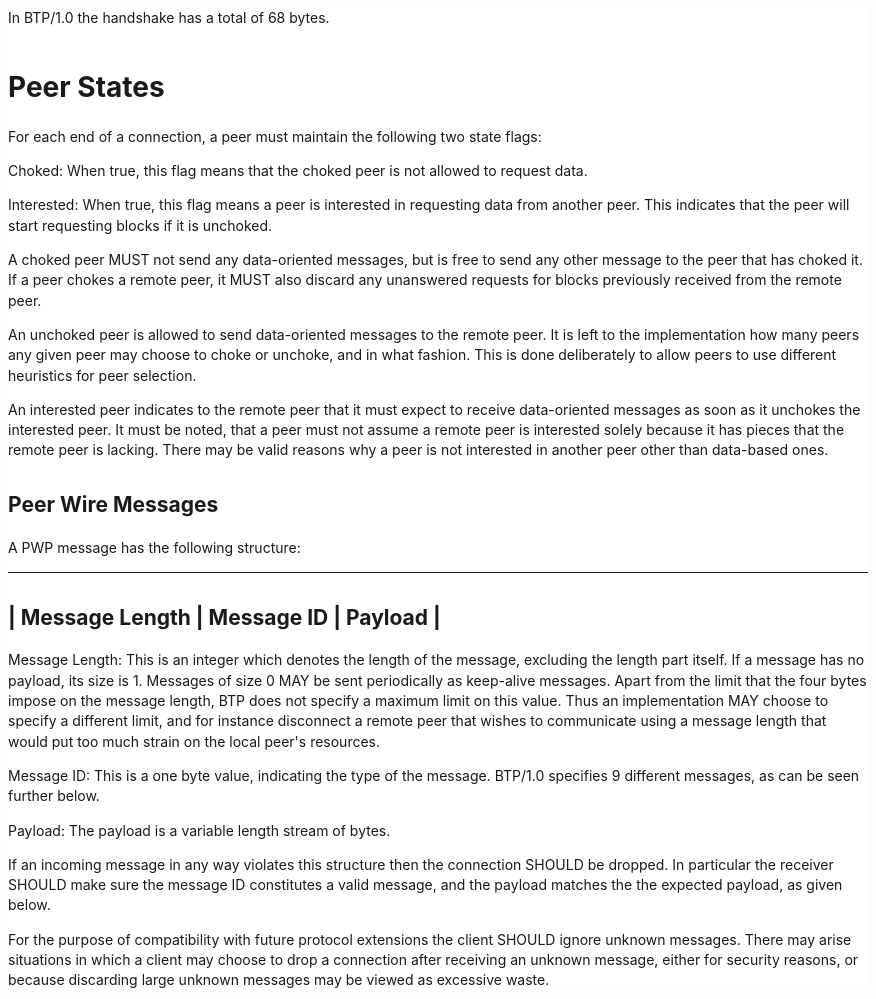 In BTP/1.0 the handshake has a total of 68 bytes.


# Peer States

For each end of a connection, a peer must maintain the following two state flags:

Choked: When true, this flag means that the choked peer is not allowed to request data.

Interested: When true, this flag means a peer is interested in requesting data from another peer. This indicates that the peer will start requesting blocks if it is unchoked.

A choked peer MUST not send any data-oriented messages, but is free to send any other message to the peer that has choked it. If a peer chokes a remote peer, it MUST also discard any unanswered requests for blocks previously received from the remote peer.

An unchoked peer is allowed to send data-oriented messages to the remote peer. It is left to the implementation how many peers any given peer may choose to choke or unchoke, and in what fashion. This is done deliberately to allow peers to use different heuristics for peer selection.

An interested peer indicates to the remote peer that it must expect to receive data-oriented messages as soon as it unchokes the interested peer. It must be noted, that a peer must not assume a remote peer is interested solely because it has pieces that the remote peer is lacking. There may be valid reasons why a peer is not interested in another peer other than data-based ones.




## Peer Wire Messages

A PWP message has the following structure:

-----------------------------------------
| Message Length | Message ID | Payload |
-----------------------------------------

Message Length: This is an integer which denotes the length of the message, excluding the length part itself. If a message has no payload, its size is 1. Messages of size 0 MAY be sent periodically as keep-alive messages. Apart from the limit that the four bytes impose on the message length, BTP does not specify a maximum limit on this value. Thus an implementation MAY choose to specify a different limit, and for instance disconnect a remote peer that wishes to communicate using a message length that would put too much strain on the local peer's resources.

Message ID: This is a one byte value, indicating the type of the message. BTP/1.0 specifies 9 different messages, as can be seen further below.

Payload: The payload is a variable length stream of bytes.

If an incoming message in any way violates this structure then the connection SHOULD be dropped. In particular the receiver SHOULD make sure the message ID constitutes a valid message, and the payload matches the the expected payload, as given below.

For the purpose of compatibility with future protocol extensions the client SHOULD ignore unknown messages. There may arise situations in which a client may choose to drop a connection after receiving an unknown message, either for security reasons, or because discarding large unknown messages may be viewed as excessive waste.
